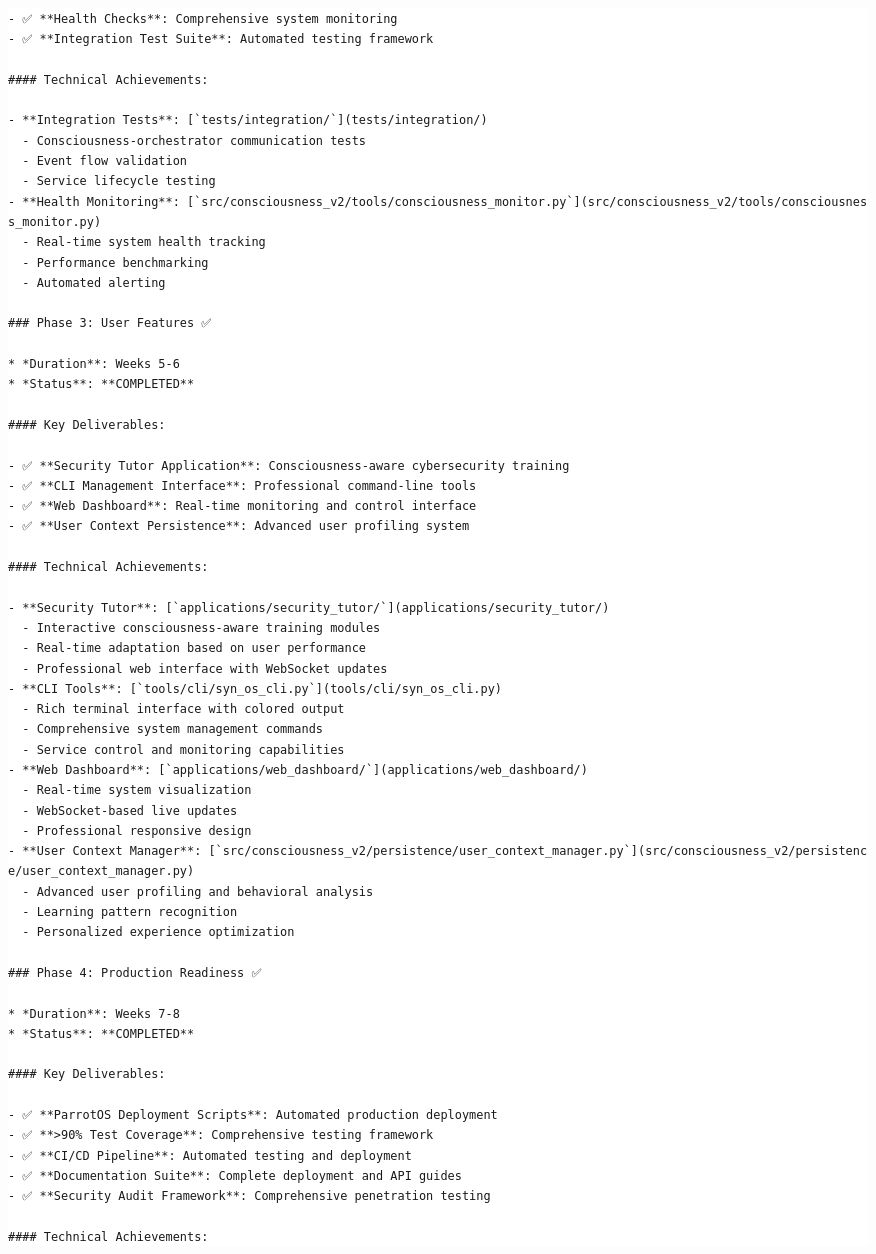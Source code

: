 ```text
- ✅ **Health Checks**: Comprehensive system monitoring
- ✅ **Integration Test Suite**: Automated testing framework

#### Technical Achievements:

- **Integration Tests**: [`tests/integration/`](tests/integration/)
  - Consciousness-orchestrator communication tests
  - Event flow validation
  - Service lifecycle testing
- **Health Monitoring**: [`src/consciousness_v2/tools/consciousness_monitor.py`](src/consciousness_v2/tools/consciousness_monitor.py)
  - Real-time system health tracking
  - Performance benchmarking
  - Automated alerting

### Phase 3: User Features ✅

* *Duration**: Weeks 5-6
* *Status**: **COMPLETED**

#### Key Deliverables:

- ✅ **Security Tutor Application**: Consciousness-aware cybersecurity training
- ✅ **CLI Management Interface**: Professional command-line tools
- ✅ **Web Dashboard**: Real-time monitoring and control interface
- ✅ **User Context Persistence**: Advanced user profiling system

#### Technical Achievements:

- **Security Tutor**: [`applications/security_tutor/`](applications/security_tutor/)
  - Interactive consciousness-aware training modules
  - Real-time adaptation based on user performance
  - Professional web interface with WebSocket updates
- **CLI Tools**: [`tools/cli/syn_os_cli.py`](tools/cli/syn_os_cli.py)
  - Rich terminal interface with colored output
  - Comprehensive system management commands
  - Service control and monitoring capabilities
- **Web Dashboard**: [`applications/web_dashboard/`](applications/web_dashboard/)
  - Real-time system visualization
  - WebSocket-based live updates
  - Professional responsive design
- **User Context Manager**: [`src/consciousness_v2/persistence/user_context_manager.py`](src/consciousness_v2/persistence/user_context_manager.py)
  - Advanced user profiling and behavioral analysis
  - Learning pattern recognition
  - Personalized experience optimization

### Phase 4: Production Readiness ✅

* *Duration**: Weeks 7-8
* *Status**: **COMPLETED**

#### Key Deliverables:

- ✅ **ParrotOS Deployment Scripts**: Automated production deployment
- ✅ **>90% Test Coverage**: Comprehensive testing framework
- ✅ **CI/CD Pipeline**: Automated testing and deployment
- ✅ **Documentation Suite**: Complete deployment and API guides
- ✅ **Security Audit Framework**: Comprehensive penetration testing

#### Technical Achievements:

```